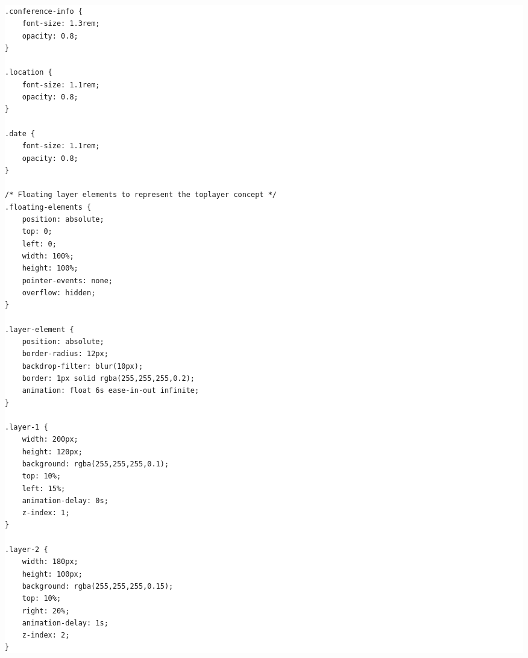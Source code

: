     .conference-info {
        font-size: 1.3rem;
        opacity: 0.8;
    }

    .location {
        font-size: 1.1rem;
        opacity: 0.8;
    }

    .date {
        font-size: 1.1rem;
        opacity: 0.8;
    }

    /* Floating layer elements to represent the toplayer concept */
    .floating-elements {
        position: absolute;
        top: 0;
        left: 0;
        width: 100%;
        height: 100%;
        pointer-events: none;
        overflow: hidden;
    }

    .layer-element {
        position: absolute;
        border-radius: 12px;
        backdrop-filter: blur(10px);
        border: 1px solid rgba(255,255,255,0.2);
        animation: float 6s ease-in-out infinite;
    }

    .layer-1 {
        width: 200px;
        height: 120px;
        background: rgba(255,255,255,0.1);
        top: 10%;
        left: 15%;
        animation-delay: 0s;
        z-index: 1;
    }

    .layer-2 {
        width: 180px;
        height: 100px;
        background: rgba(255,255,255,0.15);
        top: 10%;
        right: 20%;
        animation-delay: 1s;
        z-index: 2;
    }
